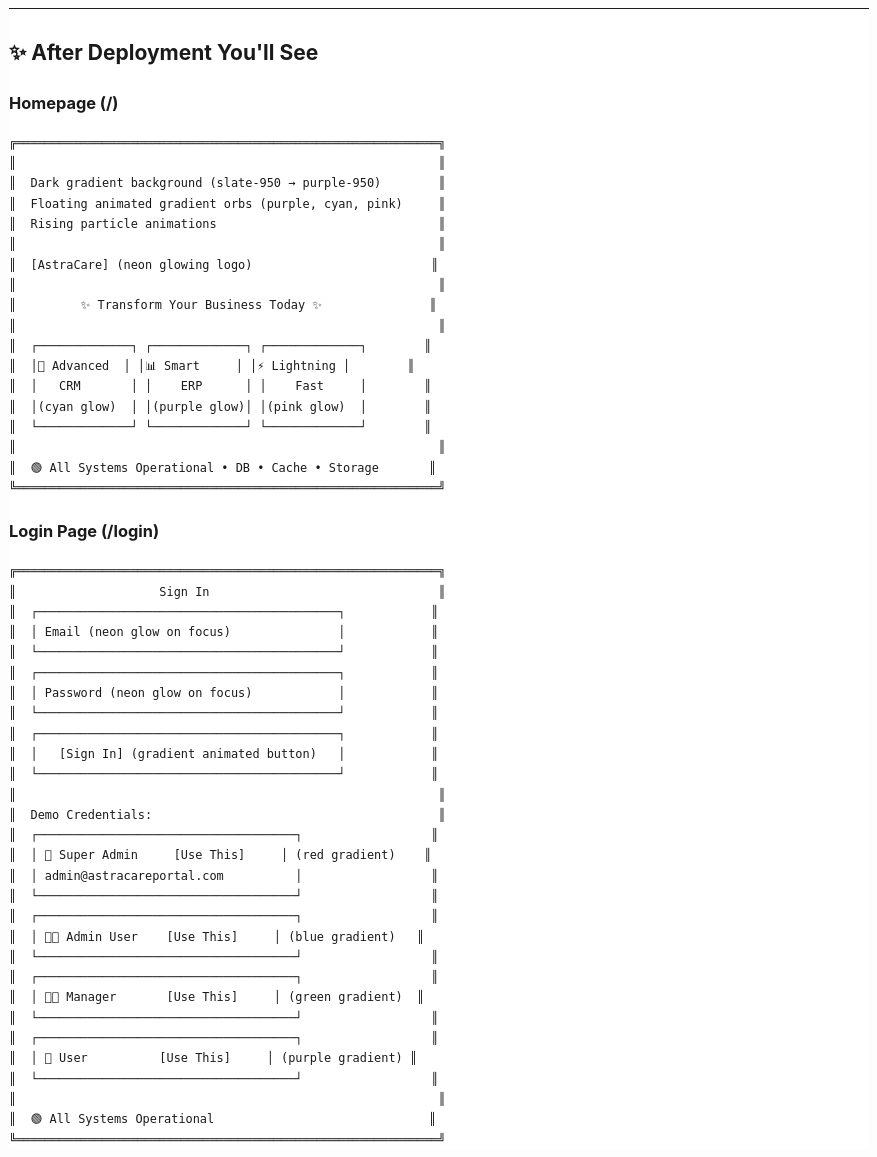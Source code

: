 
---

## ✨ After Deployment You'll See

### Homepage (/)
```
╔═══════════════════════════════════════════════════════════╗
║                                                           ║
║  Dark gradient background (slate-950 → purple-950)        ║
║  Floating animated gradient orbs (purple, cyan, pink)     ║
║  Rising particle animations                               ║
║                                                           ║
║  [AstraCare] (neon glowing logo)                         ║
║                                                           ║
║         ✨ Transform Your Business Today ✨               ║
║                                                           ║
║  ┌─────────────┐ ┌─────────────┐ ┌─────────────┐        ║
║  │👥 Advanced  │ │📊 Smart     │ │⚡ Lightning │        ║
║  │   CRM       │ │    ERP      │ │    Fast     │        ║
║  │(cyan glow)  │ │(purple glow)│ │(pink glow)  │        ║
║  └─────────────┘ └─────────────┘ └─────────────┘        ║
║                                                           ║
║  🟢 All Systems Operational • DB • Cache • Storage       ║
╚═══════════════════════════════════════════════════════════╝
```

### Login Page (/login)
```
╔═══════════════════════════════════════════════════════════╗
║                    Sign In                                ║
║  ┌──────────────────────────────────────────┐            ║
║  │ Email (neon glow on focus)               │            ║
║  └──────────────────────────────────────────┘            ║
║  ┌──────────────────────────────────────────┐            ║
║  │ Password (neon glow on focus)            │            ║
║  └──────────────────────────────────────────┘            ║
║  ┌──────────────────────────────────────────┐            ║
║  │   [Sign In] (gradient animated button)   │            ║
║  └──────────────────────────────────────────┘            ║
║                                                           ║
║  Demo Credentials:                                        ║
║  ┌────────────────────────────────────┐                  ║
║  │ 🔑 Super Admin     [Use This]     │ (red gradient)    ║
║  │ admin@astracareportal.com          │                  ║
║  └────────────────────────────────────┘                  ║
║  ┌────────────────────────────────────┐                  ║
║  │ 👨‍💼 Admin User    [Use This]     │ (blue gradient)   ║
║  └────────────────────────────────────┘                  ║
║  ┌────────────────────────────────────┐                  ║
║  │ 👩‍💼 Manager       [Use This]     │ (green gradient)  ║
║  └────────────────────────────────────┘                  ║
║  ┌────────────────────────────────────┐                  ║
║  │ 👤 User          [Use This]     │ (purple gradient) ║
║  └────────────────────────────────────┘                  ║
║                                                           ║
║  🟢 All Systems Operational                              ║
╚═══════════════════════════════════════════════════════════╝
```

